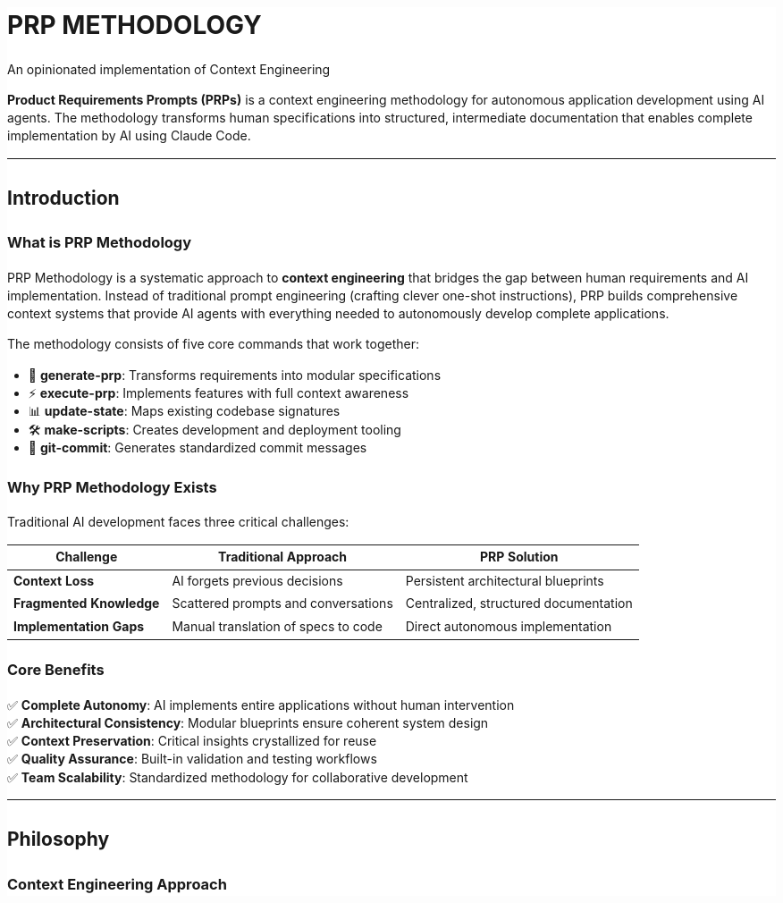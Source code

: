 # PRP METHODOLOGY
An opinionated implementation of Context Engineering

**Product Requirements Prompts (PRPs)** is a context engineering methodology for autonomous application development using AI agents. The methodology transforms human specifications into structured, intermediate documentation that enables complete implementation by AI using Claude Code.

---

## Introduction

### What is PRP Methodology

PRP Methodology is a systematic approach to **context engineering** that bridges the gap between human requirements and AI implementation. Instead of traditional prompt engineering (crafting clever one-shot instructions), PRP builds comprehensive context systems that provide AI agents with everything needed to autonomously develop complete applications.

The methodology consists of five core commands that work together:
- 🎯 **generate-prp**: Transforms requirements into modular specifications
- ⚡ **execute-prp**: Implements features with full context awareness  
- 📊 **update-state**: Maps existing codebase signatures
- 🛠️ **make-scripts**: Creates development and deployment tooling
- 📝 **git-commit**: Generates standardized commit messages

### Why PRP Methodology Exists

Traditional AI development faces three critical challenges:

| **Challenge**             | **Traditional Approach**            | **PRP Solution**                      |
|---------------------------|-------------------------------------|---------------------------------------|
| **Context Loss**          | AI forgets previous decisions       | Persistent architectural blueprints   |
| **Fragmented Knowledge**  | Scattered prompts and conversations | Centralized, structured documentation |
| **Implementation Gaps**   | Manual translation of specs to code | Direct autonomous implementation      |

### Core Benefits

✅ **Complete Autonomy**: AI implements entire applications without human intervention  
✅ **Architectural Consistency**: Modular blueprints ensure coherent system design  
✅ **Context Preservation**: Critical insights crystallized for reuse  
✅ **Quality Assurance**: Built-in validation and testing workflows  
✅ **Team Scalability**: Standardized methodology for collaborative development  

---

## Philosophy

### Context Engineering Approach
